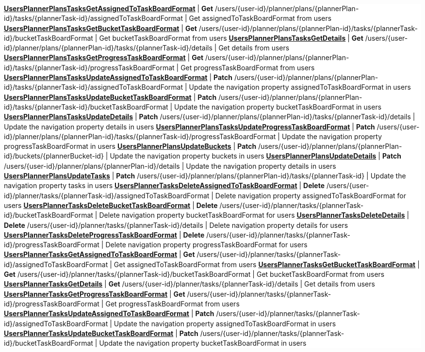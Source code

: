 [**UsersPlannerPlansTasksGetAssignedToTaskBoardFormat**](UsersPlannerUserApi.md#UsersPlannerPlansTasksGetAssignedToTaskBoardFormat) | **Get** /users/{user-id}/planner/plans/{plannerPlan-id}/tasks/{plannerTask-id}/assignedToTaskBoardFormat | Get assignedToTaskBoardFormat from users
[**UsersPlannerPlansTasksGetBucketTaskBoardFormat**](UsersPlannerUserApi.md#UsersPlannerPlansTasksGetBucketTaskBoardFormat) | **Get** /users/{user-id}/planner/plans/{plannerPlan-id}/tasks/{plannerTask-id}/bucketTaskBoardFormat | Get bucketTaskBoardFormat from users
[**UsersPlannerPlansTasksGetDetails**](UsersPlannerUserApi.md#UsersPlannerPlansTasksGetDetails) | **Get** /users/{user-id}/planner/plans/{plannerPlan-id}/tasks/{plannerTask-id}/details | Get details from users
[**UsersPlannerPlansTasksGetProgressTaskBoardFormat**](UsersPlannerUserApi.md#UsersPlannerPlansTasksGetProgressTaskBoardFormat) | **Get** /users/{user-id}/planner/plans/{plannerPlan-id}/tasks/{plannerTask-id}/progressTaskBoardFormat | Get progressTaskBoardFormat from users
[**UsersPlannerPlansTasksUpdateAssignedToTaskBoardFormat**](UsersPlannerUserApi.md#UsersPlannerPlansTasksUpdateAssignedToTaskBoardFormat) | **Patch** /users/{user-id}/planner/plans/{plannerPlan-id}/tasks/{plannerTask-id}/assignedToTaskBoardFormat | Update the navigation property assignedToTaskBoardFormat in users
[**UsersPlannerPlansTasksUpdateBucketTaskBoardFormat**](UsersPlannerUserApi.md#UsersPlannerPlansTasksUpdateBucketTaskBoardFormat) | **Patch** /users/{user-id}/planner/plans/{plannerPlan-id}/tasks/{plannerTask-id}/bucketTaskBoardFormat | Update the navigation property bucketTaskBoardFormat in users
[**UsersPlannerPlansTasksUpdateDetails**](UsersPlannerUserApi.md#UsersPlannerPlansTasksUpdateDetails) | **Patch** /users/{user-id}/planner/plans/{plannerPlan-id}/tasks/{plannerTask-id}/details | Update the navigation property details in users
[**UsersPlannerPlansTasksUpdateProgressTaskBoardFormat**](UsersPlannerUserApi.md#UsersPlannerPlansTasksUpdateProgressTaskBoardFormat) | **Patch** /users/{user-id}/planner/plans/{plannerPlan-id}/tasks/{plannerTask-id}/progressTaskBoardFormat | Update the navigation property progressTaskBoardFormat in users
[**UsersPlannerPlansUpdateBuckets**](UsersPlannerUserApi.md#UsersPlannerPlansUpdateBuckets) | **Patch** /users/{user-id}/planner/plans/{plannerPlan-id}/buckets/{plannerBucket-id} | Update the navigation property buckets in users
[**UsersPlannerPlansUpdateDetails**](UsersPlannerUserApi.md#UsersPlannerPlansUpdateDetails) | **Patch** /users/{user-id}/planner/plans/{plannerPlan-id}/details | Update the navigation property details in users
[**UsersPlannerPlansUpdateTasks**](UsersPlannerUserApi.md#UsersPlannerPlansUpdateTasks) | **Patch** /users/{user-id}/planner/plans/{plannerPlan-id}/tasks/{plannerTask-id} | Update the navigation property tasks in users
[**UsersPlannerTasksDeleteAssignedToTaskBoardFormat**](UsersPlannerUserApi.md#UsersPlannerTasksDeleteAssignedToTaskBoardFormat) | **Delete** /users/{user-id}/planner/tasks/{plannerTask-id}/assignedToTaskBoardFormat | Delete navigation property assignedToTaskBoardFormat for users
[**UsersPlannerTasksDeleteBucketTaskBoardFormat**](UsersPlannerUserApi.md#UsersPlannerTasksDeleteBucketTaskBoardFormat) | **Delete** /users/{user-id}/planner/tasks/{plannerTask-id}/bucketTaskBoardFormat | Delete navigation property bucketTaskBoardFormat for users
[**UsersPlannerTasksDeleteDetails**](UsersPlannerUserApi.md#UsersPlannerTasksDeleteDetails) | **Delete** /users/{user-id}/planner/tasks/{plannerTask-id}/details | Delete navigation property details for users
[**UsersPlannerTasksDeleteProgressTaskBoardFormat**](UsersPlannerUserApi.md#UsersPlannerTasksDeleteProgressTaskBoardFormat) | **Delete** /users/{user-id}/planner/tasks/{plannerTask-id}/progressTaskBoardFormat | Delete navigation property progressTaskBoardFormat for users
[**UsersPlannerTasksGetAssignedToTaskBoardFormat**](UsersPlannerUserApi.md#UsersPlannerTasksGetAssignedToTaskBoardFormat) | **Get** /users/{user-id}/planner/tasks/{plannerTask-id}/assignedToTaskBoardFormat | Get assignedToTaskBoardFormat from users
[**UsersPlannerTasksGetBucketTaskBoardFormat**](UsersPlannerUserApi.md#UsersPlannerTasksGetBucketTaskBoardFormat) | **Get** /users/{user-id}/planner/tasks/{plannerTask-id}/bucketTaskBoardFormat | Get bucketTaskBoardFormat from users
[**UsersPlannerTasksGetDetails**](UsersPlannerUserApi.md#UsersPlannerTasksGetDetails) | **Get** /users/{user-id}/planner/tasks/{plannerTask-id}/details | Get details from users
[**UsersPlannerTasksGetProgressTaskBoardFormat**](UsersPlannerUserApi.md#UsersPlannerTasksGetProgressTaskBoardFormat) | **Get** /users/{user-id}/planner/tasks/{plannerTask-id}/progressTaskBoardFormat | Get progressTaskBoardFormat from users
[**UsersPlannerTasksUpdateAssignedToTaskBoardFormat**](UsersPlannerUserApi.md#UsersPlannerTasksUpdateAssignedToTaskBoardFormat) | **Patch** /users/{user-id}/planner/tasks/{plannerTask-id}/assignedToTaskBoardFormat | Update the navigation property assignedToTaskBoardFormat in users
[**UsersPlannerTasksUpdateBucketTaskBoardFormat**](UsersPlannerUserApi.md#UsersPlannerTasksUpdateBucketTaskBoardFormat) | **Patch** /users/{user-id}/planner/tasks/{plannerTask-id}/bucketTaskBoardFormat | Update the navigation property bucketTaskBoardFormat in users